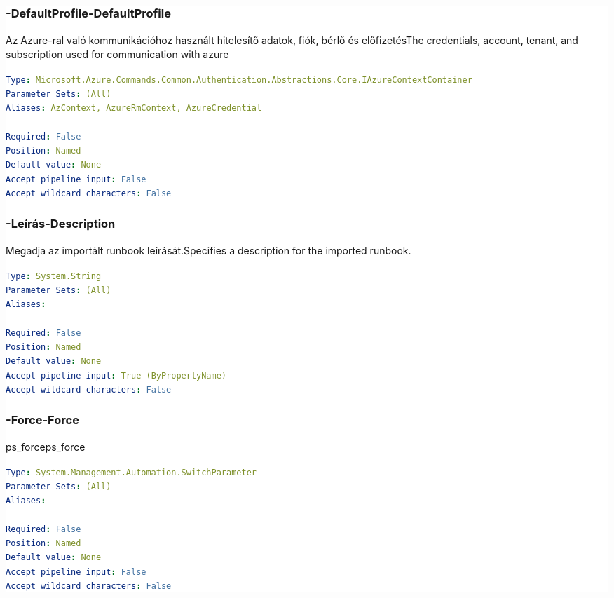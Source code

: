 ### <span data-ttu-id="1d35a-120">-DefaultProfile</span><span class="sxs-lookup"><span data-stu-id="1d35a-120">-DefaultProfile</span></span>
<span data-ttu-id="1d35a-121">Az Azure-ral való kommunikációhoz használt hitelesítő adatok, fiók, bérlő és előfizetés</span><span class="sxs-lookup"><span data-stu-id="1d35a-121">The credentials, account, tenant, and subscription used for communication with azure</span></span>

```yaml
Type: Microsoft.Azure.Commands.Common.Authentication.Abstractions.Core.IAzureContextContainer
Parameter Sets: (All)
Aliases: AzContext, AzureRmContext, AzureCredential

Required: False
Position: Named
Default value: None
Accept pipeline input: False
Accept wildcard characters: False
```

### <span data-ttu-id="1d35a-122">-Leírás</span><span class="sxs-lookup"><span data-stu-id="1d35a-122">-Description</span></span>
<span data-ttu-id="1d35a-123">Megadja az importált runbook leírását.</span><span class="sxs-lookup"><span data-stu-id="1d35a-123">Specifies a description for the imported runbook.</span></span>

```yaml
Type: System.String
Parameter Sets: (All)
Aliases:

Required: False
Position: Named
Default value: None
Accept pipeline input: True (ByPropertyName)
Accept wildcard characters: False
```

### <span data-ttu-id="1d35a-124">-Force</span><span class="sxs-lookup"><span data-stu-id="1d35a-124">-Force</span></span>
<span data-ttu-id="1d35a-125">ps_force</span><span class="sxs-lookup"><span data-stu-id="1d35a-125">ps_force</span></span>

```yaml
Type: System.Management.Automation.SwitchParameter
Parameter Sets: (All)
Aliases:

Required: False
Position: Named
Default value: None
Accept pipeline input: False
Accept wildcard characters: False
```
